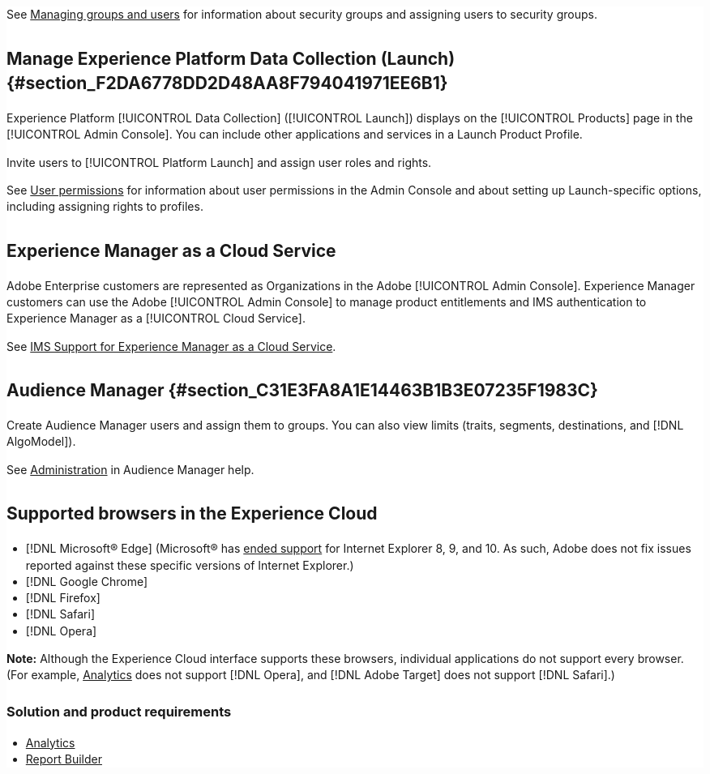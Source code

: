 See [Managing groups and users](https://experienceleague.adobe.com/docs/campaign-standard/using/administrating/users-and-security/managing-groups-and-users.html?lang=en) for information about security groups and assigning users to security groups.

## Manage Experience Platform Data Collection (Launch) {#section_F2DA6778DD2D48AA8F794041971EE6B1}

Experience Platform [!UICONTROL Data Collection] ([!UICONTROL Launch]) displays on the [!UICONTROL Products] page in the [!UICONTROL Admin Console]. You can include other applications and services in a Launch Product Profile.

Invite users to [!UICONTROL Platform Launch] and assign user roles and rights.

See [User permissions](https://experienceleague.adobe.com/docs/experience-platform/tags/admin/user-permissions.html?lang=en) for information about user permissions in the Admin Console and about setting up Launch-specific options, including assigning rights to profiles.

## Experience Manager as a Cloud Service

Adobe Enterprise customers are represented as Organizations in the Adobe [!UICONTROL Admin Console]. Experience Manager customers can use the Adobe [!UICONTROL Admin Console] to manage product entitlements and IMS authentication to Experience Manager as a [!UICONTROL Cloud Service].

See [IMS Support for Experience Manager as a Cloud Service](https://experienceleague.adobe.com/docs/experience-manager-cloud-service/content/security/ims-support.html?lang=en).

## Audience Manager {#section_C31E3FA8A1E14463B1B3E07235F1983C}

Create Audience Manager users and assign them to groups. You can also view limits (traits, segments, destinations, and [!DNL AlgoModel]).

See [Administration](https://experienceleague.adobe.com/docs/audience-manager/user-guide/features/administration/administration-overview.html?lang=en) in Audience Manager help.

## Supported browsers in the Experience Cloud

* [!DNL Microsoft&reg; Edge] (Microsoft&reg; has [ended support](https://www.microsoft.com/en-us/WindowsForBusiness/End-of-IE-support) for Internet Explorer 8, 9, and 10. As such, Adobe does not fix issues reported against these specific versions of Internet Explorer.)
* [!DNL Google Chrome]
* [!DNL Firefox]
* [!DNL Safari]
* [!DNL Opera]

**Note:** Although the Experience Cloud interface supports these browsers, individual applications do not support every browser. (For example, [Analytics](https://experienceleague.adobe.com/docs/analytics/admin/admin-overview/sys-reqs.html?lang=en) does not support [!DNL Opera], and [!DNL Adobe Target] does not support [!DNL Safari].)

### Solution and product requirements

* [Analytics](https://experienceleague.adobe.com/docs/analytics/admin/admin-overview/sys-reqs.html?lang=en)
* [Report Builder](https://experienceleague.adobe.com/docs/analytics/analyze/report-builder/report-builder-setup/system-requirements.html?lang=en)
